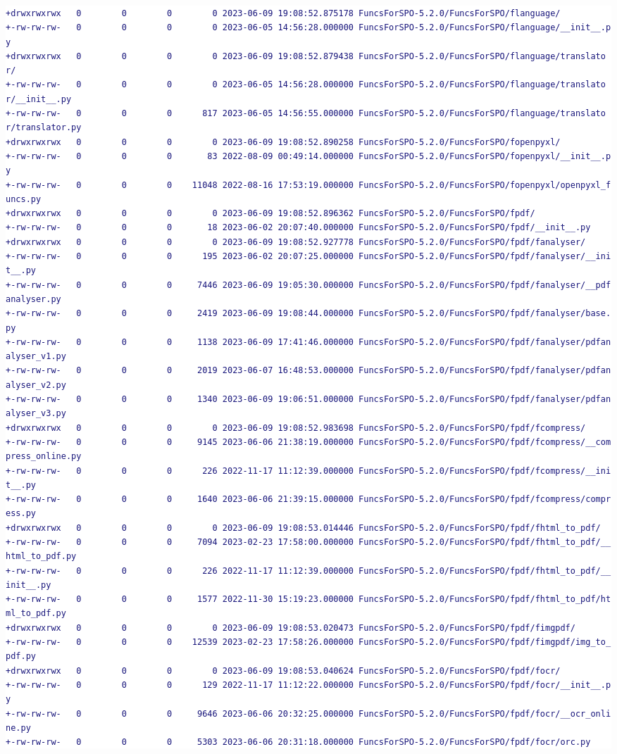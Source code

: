 ```diff
+drwxrwxrwx   0        0        0        0 2023-06-09 19:08:52.875178 FuncsForSPO-5.2.0/FuncsForSPO/flanguage/
+-rw-rw-rw-   0        0        0        0 2023-06-05 14:56:28.000000 FuncsForSPO-5.2.0/FuncsForSPO/flanguage/__init__.py
+drwxrwxrwx   0        0        0        0 2023-06-09 19:08:52.879438 FuncsForSPO-5.2.0/FuncsForSPO/flanguage/translator/
+-rw-rw-rw-   0        0        0        0 2023-06-05 14:56:28.000000 FuncsForSPO-5.2.0/FuncsForSPO/flanguage/translator/__init__.py
+-rw-rw-rw-   0        0        0      817 2023-06-05 14:56:55.000000 FuncsForSPO-5.2.0/FuncsForSPO/flanguage/translator/translator.py
+drwxrwxrwx   0        0        0        0 2023-06-09 19:08:52.890258 FuncsForSPO-5.2.0/FuncsForSPO/fopenpyxl/
+-rw-rw-rw-   0        0        0       83 2022-08-09 00:49:14.000000 FuncsForSPO-5.2.0/FuncsForSPO/fopenpyxl/__init__.py
+-rw-rw-rw-   0        0        0    11048 2022-08-16 17:53:19.000000 FuncsForSPO-5.2.0/FuncsForSPO/fopenpyxl/openpyxl_funcs.py
+drwxrwxrwx   0        0        0        0 2023-06-09 19:08:52.896362 FuncsForSPO-5.2.0/FuncsForSPO/fpdf/
+-rw-rw-rw-   0        0        0       18 2023-06-02 20:07:40.000000 FuncsForSPO-5.2.0/FuncsForSPO/fpdf/__init__.py
+drwxrwxrwx   0        0        0        0 2023-06-09 19:08:52.927778 FuncsForSPO-5.2.0/FuncsForSPO/fpdf/fanalyser/
+-rw-rw-rw-   0        0        0      195 2023-06-02 20:07:25.000000 FuncsForSPO-5.2.0/FuncsForSPO/fpdf/fanalyser/__init__.py
+-rw-rw-rw-   0        0        0     7446 2023-06-09 19:05:30.000000 FuncsForSPO-5.2.0/FuncsForSPO/fpdf/fanalyser/__pdfanalyser.py
+-rw-rw-rw-   0        0        0     2419 2023-06-09 19:08:44.000000 FuncsForSPO-5.2.0/FuncsForSPO/fpdf/fanalyser/base.py
+-rw-rw-rw-   0        0        0     1138 2023-06-09 17:41:46.000000 FuncsForSPO-5.2.0/FuncsForSPO/fpdf/fanalyser/pdfanalyser_v1.py
+-rw-rw-rw-   0        0        0     2019 2023-06-07 16:48:53.000000 FuncsForSPO-5.2.0/FuncsForSPO/fpdf/fanalyser/pdfanalyser_v2.py
+-rw-rw-rw-   0        0        0     1340 2023-06-09 19:06:51.000000 FuncsForSPO-5.2.0/FuncsForSPO/fpdf/fanalyser/pdfanalyser_v3.py
+drwxrwxrwx   0        0        0        0 2023-06-09 19:08:52.983698 FuncsForSPO-5.2.0/FuncsForSPO/fpdf/fcompress/
+-rw-rw-rw-   0        0        0     9145 2023-06-06 21:38:19.000000 FuncsForSPO-5.2.0/FuncsForSPO/fpdf/fcompress/__compress_online.py
+-rw-rw-rw-   0        0        0      226 2022-11-17 11:12:39.000000 FuncsForSPO-5.2.0/FuncsForSPO/fpdf/fcompress/__init__.py
+-rw-rw-rw-   0        0        0     1640 2023-06-06 21:39:15.000000 FuncsForSPO-5.2.0/FuncsForSPO/fpdf/fcompress/compress.py
+drwxrwxrwx   0        0        0        0 2023-06-09 19:08:53.014446 FuncsForSPO-5.2.0/FuncsForSPO/fpdf/fhtml_to_pdf/
+-rw-rw-rw-   0        0        0     7094 2023-02-23 17:58:00.000000 FuncsForSPO-5.2.0/FuncsForSPO/fpdf/fhtml_to_pdf/__html_to_pdf.py
+-rw-rw-rw-   0        0        0      226 2022-11-17 11:12:39.000000 FuncsForSPO-5.2.0/FuncsForSPO/fpdf/fhtml_to_pdf/__init__.py
+-rw-rw-rw-   0        0        0     1577 2022-11-30 15:19:23.000000 FuncsForSPO-5.2.0/FuncsForSPO/fpdf/fhtml_to_pdf/html_to_pdf.py
+drwxrwxrwx   0        0        0        0 2023-06-09 19:08:53.020473 FuncsForSPO-5.2.0/FuncsForSPO/fpdf/fimgpdf/
+-rw-rw-rw-   0        0        0    12539 2023-02-23 17:58:26.000000 FuncsForSPO-5.2.0/FuncsForSPO/fpdf/fimgpdf/img_to_pdf.py
+drwxrwxrwx   0        0        0        0 2023-06-09 19:08:53.040624 FuncsForSPO-5.2.0/FuncsForSPO/fpdf/focr/
+-rw-rw-rw-   0        0        0      129 2022-11-17 11:12:22.000000 FuncsForSPO-5.2.0/FuncsForSPO/fpdf/focr/__init__.py
+-rw-rw-rw-   0        0        0     9646 2023-06-06 20:32:25.000000 FuncsForSPO-5.2.0/FuncsForSPO/fpdf/focr/__ocr_online.py
+-rw-rw-rw-   0        0        0     5303 2023-06-06 20:31:18.000000 FuncsForSPO-5.2.0/FuncsForSPO/fpdf/focr/orc.py
```